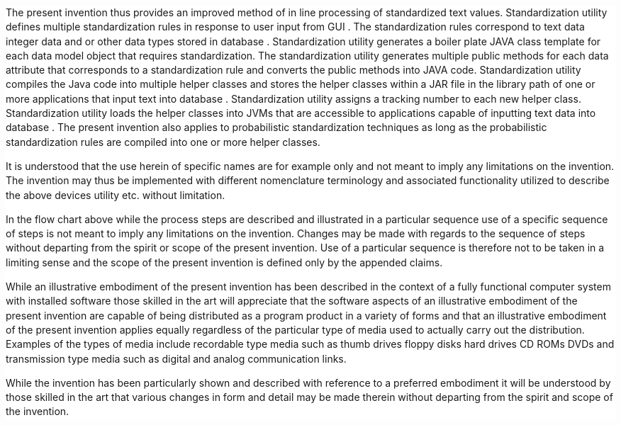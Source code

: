 The present invention thus provides an improved method of in line processing of standardized text values. Standardization utility defines multiple standardization rules in response to user input from GUI . The standardization rules correspond to text data integer data and or other data types stored in database . Standardization utility generates a boiler plate JAVA class template for each data model object that requires standardization. The standardization utility generates multiple public methods for each data attribute that corresponds to a standardization rule and converts the public methods into JAVA code. Standardization utility compiles the Java code into multiple helper classes and stores the helper classes within a JAR file in the library path of one or more applications that input text into database . Standardization utility assigns a tracking number to each new helper class. Standardization utility loads the helper classes into JVMs that are accessible to applications capable of inputting text data into database . The present invention also applies to probabilistic standardization techniques as long as the probabilistic standardization rules are compiled into one or more helper classes.

It is understood that the use herein of specific names are for example only and not meant to imply any limitations on the invention. The invention may thus be implemented with different nomenclature terminology and associated functionality utilized to describe the above devices utility etc. without limitation.

In the flow chart above while the process steps are described and illustrated in a particular sequence use of a specific sequence of steps is not meant to imply any limitations on the invention. Changes may be made with regards to the sequence of steps without departing from the spirit or scope of the present invention. Use of a particular sequence is therefore not to be taken in a limiting sense and the scope of the present invention is defined only by the appended claims.

While an illustrative embodiment of the present invention has been described in the context of a fully functional computer system with installed software those skilled in the art will appreciate that the software aspects of an illustrative embodiment of the present invention are capable of being distributed as a program product in a variety of forms and that an illustrative embodiment of the present invention applies equally regardless of the particular type of media used to actually carry out the distribution. Examples of the types of media include recordable type media such as thumb drives floppy disks hard drives CD ROMs DVDs and transmission type media such as digital and analog communication links.

While the invention has been particularly shown and described with reference to a preferred embodiment it will be understood by those skilled in the art that various changes in form and detail may be made therein without departing from the spirit and scope of the invention.

